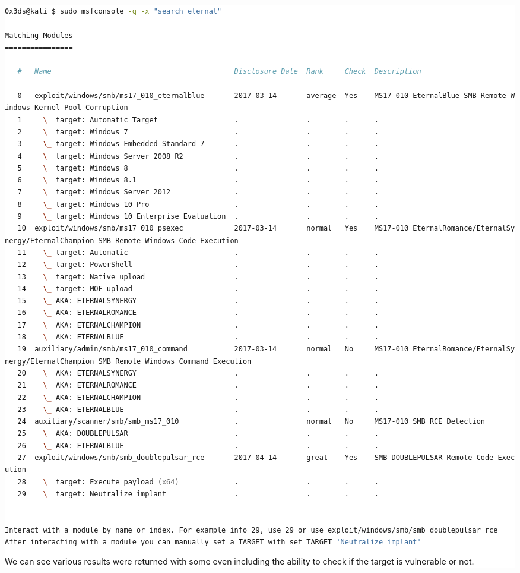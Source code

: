 ```zsh
0x3ds@kali $ sudo msfconsole -q -x "search eternal"

Matching Modules
================

   #   Name                                           Disclosure Date  Rank     Check  Description
   -   ----                                           ---------------  ----     -----  -----------
   0   exploit/windows/smb/ms17_010_eternalblue       2017-03-14       average  Yes    MS17-010 EternalBlue SMB Remote Windows Kernel Pool Corruption
   1     \_ target: Automatic Target                  .                .        .      .
   2     \_ target: Windows 7                         .                .        .      .
   3     \_ target: Windows Embedded Standard 7       .                .        .      .
   4     \_ target: Windows Server 2008 R2            .                .        .      .
   5     \_ target: Windows 8                         .                .        .      .
   6     \_ target: Windows 8.1                       .                .        .      .
   7     \_ target: Windows Server 2012               .                .        .      .
   8     \_ target: Windows 10 Pro                    .                .        .      .
   9     \_ target: Windows 10 Enterprise Evaluation  .                .        .      .
   10  exploit/windows/smb/ms17_010_psexec            2017-03-14       normal   Yes    MS17-010 EternalRomance/EternalSynergy/EternalChampion SMB Remote Windows Code Execution
   11    \_ target: Automatic                         .                .        .      .
   12    \_ target: PowerShell                        .                .        .      .
   13    \_ target: Native upload                     .                .        .      .
   14    \_ target: MOF upload                        .                .        .      .
   15    \_ AKA: ETERNALSYNERGY                       .                .        .      .
   16    \_ AKA: ETERNALROMANCE                       .                .        .      .
   17    \_ AKA: ETERNALCHAMPION                      .                .        .      .
   18    \_ AKA: ETERNALBLUE                          .                .        .      .
   19  auxiliary/admin/smb/ms17_010_command           2017-03-14       normal   No     MS17-010 EternalRomance/EternalSynergy/EternalChampion SMB Remote Windows Command Execution
   20    \_ AKA: ETERNALSYNERGY                       .                .        .      .
   21    \_ AKA: ETERNALROMANCE                       .                .        .      .
   22    \_ AKA: ETERNALCHAMPION                      .                .        .      .
   23    \_ AKA: ETERNALBLUE                          .                .        .      .
   24  auxiliary/scanner/smb/smb_ms17_010             .                normal   No     MS17-010 SMB RCE Detection
   25    \_ AKA: DOUBLEPULSAR                         .                .        .      .
   26    \_ AKA: ETERNALBLUE                          .                .        .      .
   27  exploit/windows/smb/smb_doublepulsar_rce       2017-04-14       great    Yes    SMB DOUBLEPULSAR Remote Code Execution
   28    \_ target: Execute payload (x64)             .                .        .      .
   29    \_ target: Neutralize implant                .                .        .      .


Interact with a module by name or index. For example info 29, use 29 or use exploit/windows/smb/smb_doublepulsar_rce
After interacting with a module you can manually set a TARGET with set TARGET 'Neutralize implant'
```

We can see various results were returned with some even including the ability to check if the target is vulnerable or not.
